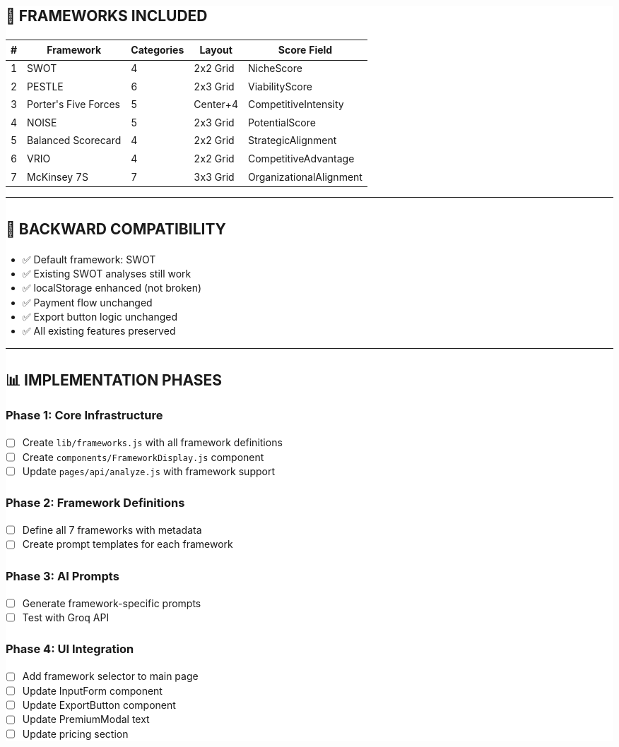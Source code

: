 
## 🎨 FRAMEWORKS INCLUDED

| # | Framework | Categories | Layout | Score Field |
|---|-----------|-----------|--------|-------------|
| 1 | SWOT | 4 | 2x2 Grid | NicheScore |
| 2 | PESTLE | 6 | 2x3 Grid | ViabilityScore |
| 3 | Porter's Five Forces | 5 | Center+4 | CompetitiveIntensity |
| 4 | NOISE | 5 | 2x3 Grid | PotentialScore |
| 5 | Balanced Scorecard | 4 | 2x2 Grid | StrategicAlignment |
| 6 | VRIO | 4 | 2x2 Grid | CompetitiveAdvantage |
| 7 | McKinsey 7S | 7 | 3x3 Grid | OrganizationalAlignment |

---

## 🔄 BACKWARD COMPATIBILITY

- ✅ Default framework: SWOT
- ✅ Existing SWOT analyses still work
- ✅ localStorage enhanced (not broken)
- ✅ Payment flow unchanged
- ✅ Export button logic unchanged
- ✅ All existing features preserved

---

## 📊 IMPLEMENTATION PHASES

### **Phase 1: Core Infrastructure**
- [ ] Create `lib/frameworks.js` with all framework definitions
- [ ] Create `components/FrameworkDisplay.js` component
- [ ] Update `pages/api/analyze.js` with framework support

### **Phase 2: Framework Definitions**
- [ ] Define all 7 frameworks with metadata
- [ ] Create prompt templates for each framework

### **Phase 3: AI Prompts**
- [ ] Generate framework-specific prompts
- [ ] Test with Groq API

### **Phase 4: UI Integration**
- [ ] Add framework selector to main page
- [ ] Update InputForm component
- [ ] Update ExportButton component
- [ ] Update PremiumModal text
- [ ] Update pricing section
